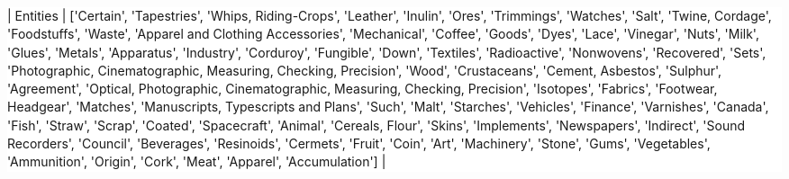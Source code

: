 | Entities    | ['Certain', 'Tapestries', 'Whips, Riding-Crops', 'Leather', 'Inulin', 'Ores', 'Trimmings', 'Watches', 'Salt', 'Twine, Cordage', 'Foodstuffs', 'Waste', 'Apparel and Clothing Accessories', 'Mechanical', 'Coffee', 'Goods', 'Dyes', 'Lace', 'Vinegar', 'Nuts', 'Milk', 'Glues', 'Metals', 'Apparatus', 'Industry', 'Corduroy', 'Fungible', 'Down', 'Textiles', 'Radioactive', 'Nonwovens', 'Recovered', 'Sets', 'Photographic, Cinematographic, Measuring, Checking, Precision', 'Wood', 'Crustaceans', 'Cement, Asbestos', 'Sulphur', 'Agreement', 'Optical, Photographic, Cinematographic, Measuring, Checking, Precision', 'Isotopes', 'Fabrics', 'Footwear, Headgear', 'Matches', 'Manuscripts, Typescripts and Plans', 'Such', 'Malt', 'Starches', 'Vehicles', 'Finance', 'Varnishes', 'Canada', 'Fish', 'Straw', 'Scrap', 'Coated', 'Spacecraft', 'Animal', 'Cereals, Flour', 'Skins', 'Implements', 'Newspapers', 'Indirect', 'Sound Recorders', 'Council', 'Beverages', 'Resinoids', 'Cermets', 'Fruit', 'Coin', 'Art', 'Machinery', 'Stone', 'Gums', 'Vegetables', 'Ammunition', 'Origin', 'Cork', 'Meat', 'Apparel', 'Accumulation']                                                                                                                                                                                                                                                                                                                                                                                                                                                                                                                                                                                                                                                                                                                                                                                                                                                                                                                                                                                                                                                                                                                                                                                                                                                                                                                                                                                                                                                                                                                                                                                                                                                                                                                                                                                                                                                                                                                                                                                                                                                                                                                                                                                                                                                                                                                                                                                                                                                                                                                                                                                                                                                                                                                                                                                                                                                                                                                                                                                                                                                                                                                                                                                                                                                                                                                                                                                                                                                                                                                                                                                                                                                        |